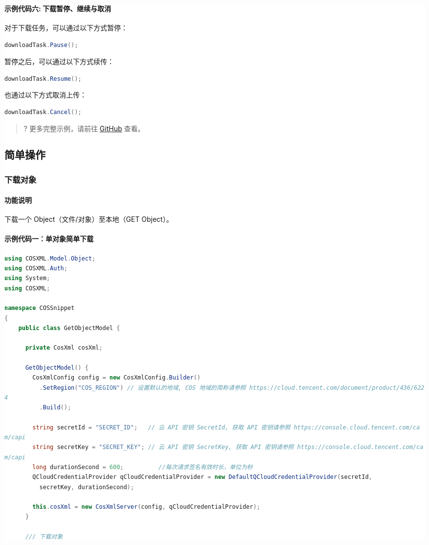 ```cs
```

#### 示例代码六: 下载暂停、继续与取消

对于下载任务，可以通过以下方式暂停：

[//]: # (.cssg-snippet-transfer-download-pause)
```cs
downloadTask.Pause();
```

暂停之后，可以通过以下方式续传：

[//]: # (.cssg-snippet-transfer-download-resume)
```cs
downloadTask.Resume();
```

也通过以下方式取消上传：

[//]: # (.cssg-snippet-transfer-download-cancel)
```cs
downloadTask.Cancel();
```

>? 更多完整示例，请前往 [GitHub](https://github.com/tencentyun/cos-snippets/tree/master/dotnet/dist/TransferDownloadObject.cs) 查看。
>

## 简单操作

### 下载对象

#### 功能说明

下载一个 Object（文件/对象）至本地（GET Object）。

#### 示例代码一：单对象简单下载

[//]: #	".cssg-snippet-get-object"

```cs
using COSXML.Model.Object;
using COSXML.Auth;
using System;
using COSXML;

namespace COSSnippet
{
    public class GetObjectModel {

      private CosXml cosXml;

      GetObjectModel() {
        CosXmlConfig config = new CosXmlConfig.Builder()
          .SetRegion("COS_REGION") // 设置默认的地域, COS 地域的简称请参照 https://cloud.tencent.com/document/product/436/6224 
          .Build();
        
        string secretId = "SECRET_ID";   // 云 API 密钥 SecretId, 获取 API 密钥请参照 https://console.cloud.tencent.com/cam/capi
        string secretKey = "SECRET_KEY"; // 云 API 密钥 SecretKey, 获取 API 密钥请参照 https://console.cloud.tencent.com/cam/capi
        long durationSecond = 600;          //每次请求签名有效时长，单位为秒
        QCloudCredentialProvider qCloudCredentialProvider = new DefaultQCloudCredentialProvider(secretId, 
          secretKey, durationSecond);
        
        this.cosXml = new CosXmlServer(config, qCloudCredentialProvider);
      }

      /// 下载对象
```

[//]: #	".cssg-snippet-transfer-download-object"
[//]: #	".cssg-snippet-transfer-download-resumable"
[//]: #	".cssg-snippet-transfer-batch-download-objects"
[//]: #	".cssg-snippet-transfer-download-objects-with-speed-limit"
[//]: #	".cssg-snippet-transfer-download-objects-from-folder"
